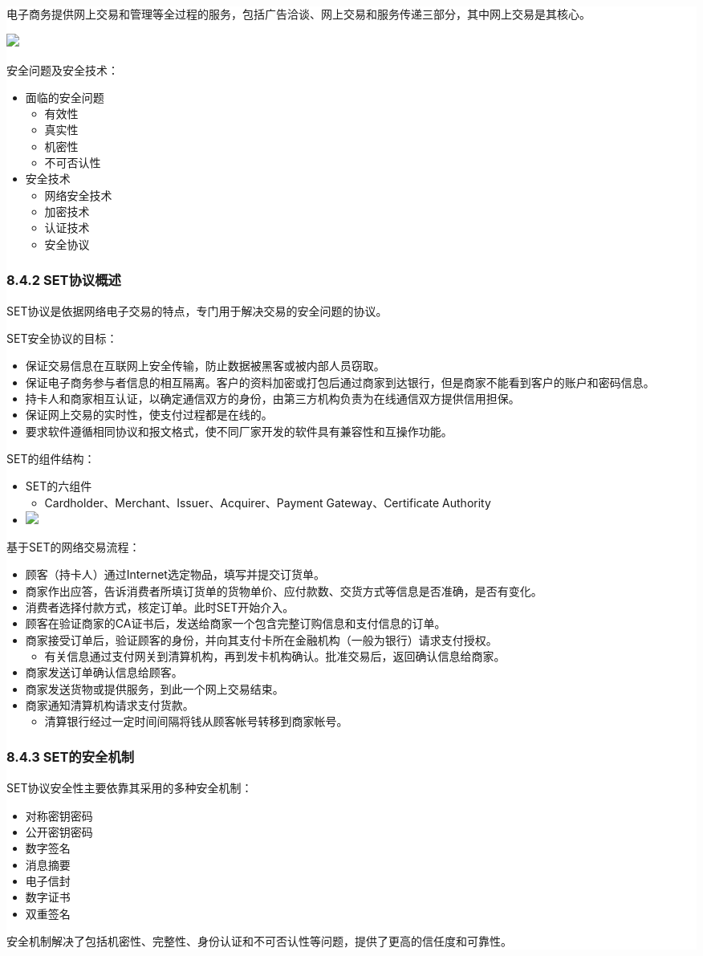 电子商务提供网上交易和管理等全过程的服务，包括广告洽谈、网上交易和服务传递三部分，其中网上交易是其核心。

![](https://raw.githubusercontent.com/QizhengZou/Image_hosting_rep/main/20211221192222.png)

安全问题及安全技术：
- 面临的安全问题
    - 有效性
    - 真实性
    - 机密性
    - 不可否认性
- 安全技术
    - 网络安全技术
    - 加密技术
    - 认证技术
    - 安全协议
### 8.4.2 SET协议概述
SET协议是依据网络电子交易的特点，专门用于解决交易的安全问题的协议。

SET安全协议的目标：
- 保证交易信息在互联网上安全传输，防止数据被黑客或被内部人员窃取。
- 保证电子商务参与者信息的相互隔离。客户的资料加密或打包后通过商家到达银行，但是商家不能看到客户的账户和密码信息。
- 持卡人和商家相互认证，以确定通信双方的身份，由第三方机构负责为在线通信双方提供信用担保。
- 保证网上交易的实时性，使支付过程都是在线的。
- 要求软件遵循相同协议和报文格式，使不同厂家开发的软件具有兼容性和互操作功能。

SET的组件结构：
- SET的六组件
    - Cardholder、Merchant、Issuer、Acquirer、Payment Gateway、Certificate Authority
- ![](https://raw.githubusercontent.com/QizhengZou/Image_hosting_rep/main/20211221192443.png)

基于SET的网络交易流程：
- 顾客（持卡人）通过Internet选定物品，填写并提交订货单。
- 商家作出应答，告诉消费者所填订货单的货物单价、应付款数、交货方式等信息是否准确，是否有变化。
- 消费者选择付款方式，核定订单。此时SET开始介入。
- 顾客在验证商家的CA证书后，发送给商家一个包含完整订购信息和支付信息的订单。
- 商家接受订单后，验证顾客的身份，并向其支付卡所在金融机构（一般为银行）请求支付授权。
    - 有关信息通过支付网关到清算机构，再到发卡机构确认。批准交易后，返回确认信息给商家。
- 商家发送订单确认信息给顾客。
- 商家发送货物或提供服务，到此一个网上交易结束。
- 商家通知清算机构请求支付货款。
    - 清算银行经过一定时间间隔将钱从顾客帐号转移到商家帐号。
### 8.4.3 SET的安全机制
SET协议安全性主要依靠其采用的多种安全机制：
- 对称密钥密码
- 公开密钥密码
- 数字签名
- 消息摘要
- 电子信封
- 数字证书
- 双重签名

安全机制解决了包括机密性、完整性、身份认证和不可否认性等问题，提供了更高的信任度和可靠性。
